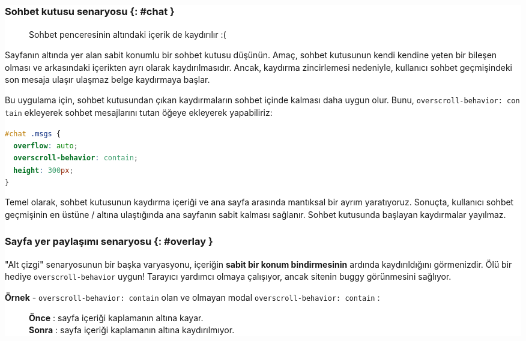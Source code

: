 ### Sohbet kutusu senaryosu {: #chat }

<figure class="attempt-right">
<a href="/web/updates/images/2017/11/overscroll-behavior/chatbox-chaining.mp4"
target="_blank">
<video
src="/web/updates/images/2017/11/overscroll-behavior/chatbox-chaining.mp4"
autoplay muted loop alt="Chatbox demo" height="350" class="border"></video>
  </a>
  <figcaption>Sohbet penceresinin altındaki içerik de kaydırılır :(</figcaption>
</figure>

Sayfanın altında yer alan sabit konumlu bir sohbet kutusu düşünün. Amaç, sohbet
kutusunun kendi kendine yeten bir bileşen olması ve arkasındaki içerikten ayrı
olarak kaydırılmasıdır. Ancak, kaydırma zincirlemesi nedeniyle, kullanıcı sohbet
geçmişindeki son mesaja ulaşır ulaşmaz belge kaydırmaya başlar.

Bu uygulama için, sohbet kutusundan çıkan kaydırmaların sohbet içinde kalması
daha uygun olur. Bunu, `overscroll-behavior: contain` ekleyerek sohbet
mesajlarını tutan öğeye ekleyerek yapabiliriz:

```css
#chat .msgs {
  overflow: auto;
  overscroll-behavior: contain;
  height: 300px;
}
```

Temel olarak, sohbet kutusunun kaydırma içeriği ve ana sayfa arasında mantıksal
bir ayrım yaratıyoruz. Sonuçta, kullanıcı sohbet geçmişinin en üstüne / altına
ulaştığında ana sayfanın sabit kalması sağlanır. Sohbet kutusunda başlayan
kaydırmalar yayılmaz.

### Sayfa yer paylaşımı senaryosu {: #overlay }

"Alt çizgi" senaryosunun bir başka varyasyonu, içeriğin **sabit bir konum
bindirmesinin** ardında kaydırıldığını görmenizdir. Ölü bir hediye
`overscroll-behavior` uygun! Tarayıcı yardımcı olmaya çalışıyor, ancak sitenin
buggy görünmesini sağlıyor.

**Örnek** - `overscroll-behavior: contain` olan ve olmayan modal
`overscroll-behavior: contain` :

<figure class="clearfix centered">
  <div class="attempt-left">
<a href="/web/updates/images/2017/11/overscroll-behavior/modal-off.mp4"
target="_blank">
<video src="/web/updates/images/2017/11/overscroll-behavior/modal-off.mp4"
autoplay muted loop height="290"></video>
    </a>
<figcaption><b>Önce</b> : sayfa içeriği kaplamanın altına
kayar.</figcaption>
  </div>
  <div class="attempt-right">
<a href="/web/updates/images/2017/11/overscroll-behavior/modal-on.mp4"
target="_blank">
<video src="/web/updates/images/2017/11/overscroll-behavior/modal-on.mp4"
autoplay muted loop height="290"></video>
    </a>
<figcaption><b>Sonra</b> : sayfa içeriği kaplamanın altına
kaydırılmıyor.</figcaption>
  </div>
</figure>
